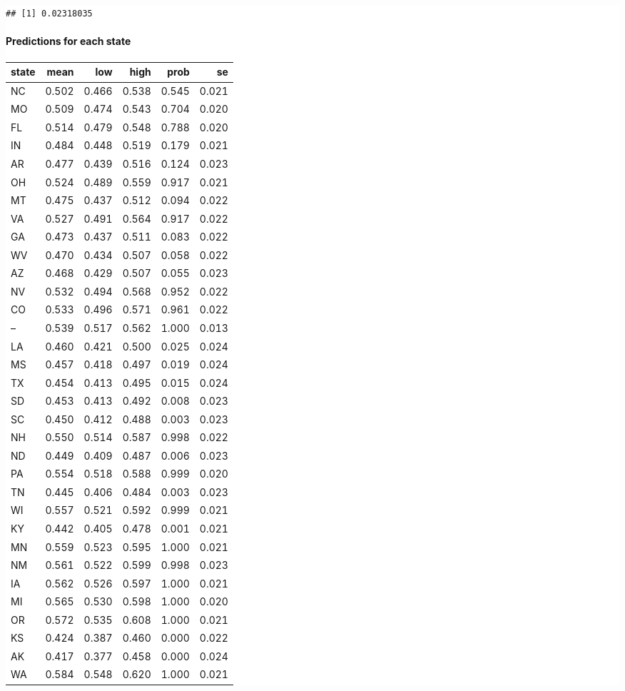    ## [1] 0.02318035

#### Predictions for each state

| state |  mean |   low |  high |  prob |    se |
| :---- | ----: | ----: | ----: | ----: | ----: |
| NC    | 0.502 | 0.466 | 0.538 | 0.545 | 0.021 |
| MO    | 0.509 | 0.474 | 0.543 | 0.704 | 0.020 |
| FL    | 0.514 | 0.479 | 0.548 | 0.788 | 0.020 |
| IN    | 0.484 | 0.448 | 0.519 | 0.179 | 0.021 |
| AR    | 0.477 | 0.439 | 0.516 | 0.124 | 0.023 |
| OH    | 0.524 | 0.489 | 0.559 | 0.917 | 0.021 |
| MT    | 0.475 | 0.437 | 0.512 | 0.094 | 0.022 |
| VA    | 0.527 | 0.491 | 0.564 | 0.917 | 0.022 |
| GA    | 0.473 | 0.437 | 0.511 | 0.083 | 0.022 |
| WV    | 0.470 | 0.434 | 0.507 | 0.058 | 0.022 |
| AZ    | 0.468 | 0.429 | 0.507 | 0.055 | 0.023 |
| NV    | 0.532 | 0.494 | 0.568 | 0.952 | 0.022 |
| CO    | 0.533 | 0.496 | 0.571 | 0.961 | 0.022 |
| –     | 0.539 | 0.517 | 0.562 | 1.000 | 0.013 |
| LA    | 0.460 | 0.421 | 0.500 | 0.025 | 0.024 |
| MS    | 0.457 | 0.418 | 0.497 | 0.019 | 0.024 |
| TX    | 0.454 | 0.413 | 0.495 | 0.015 | 0.024 |
| SD    | 0.453 | 0.413 | 0.492 | 0.008 | 0.023 |
| SC    | 0.450 | 0.412 | 0.488 | 0.003 | 0.023 |
| NH    | 0.550 | 0.514 | 0.587 | 0.998 | 0.022 |
| ND    | 0.449 | 0.409 | 0.487 | 0.006 | 0.023 |
| PA    | 0.554 | 0.518 | 0.588 | 0.999 | 0.020 |
| TN    | 0.445 | 0.406 | 0.484 | 0.003 | 0.023 |
| WI    | 0.557 | 0.521 | 0.592 | 0.999 | 0.021 |
| KY    | 0.442 | 0.405 | 0.478 | 0.001 | 0.021 |
| MN    | 0.559 | 0.523 | 0.595 | 1.000 | 0.021 |
| NM    | 0.561 | 0.522 | 0.599 | 0.998 | 0.023 |
| IA    | 0.562 | 0.526 | 0.597 | 1.000 | 0.021 |
| MI    | 0.565 | 0.530 | 0.598 | 1.000 | 0.020 |
| OR    | 0.572 | 0.535 | 0.608 | 1.000 | 0.021 |
| KS    | 0.424 | 0.387 | 0.460 | 0.000 | 0.022 |
| AK    | 0.417 | 0.377 | 0.458 | 0.000 | 0.024 |
| WA    | 0.584 | 0.548 | 0.620 | 1.000 | 0.021 |
